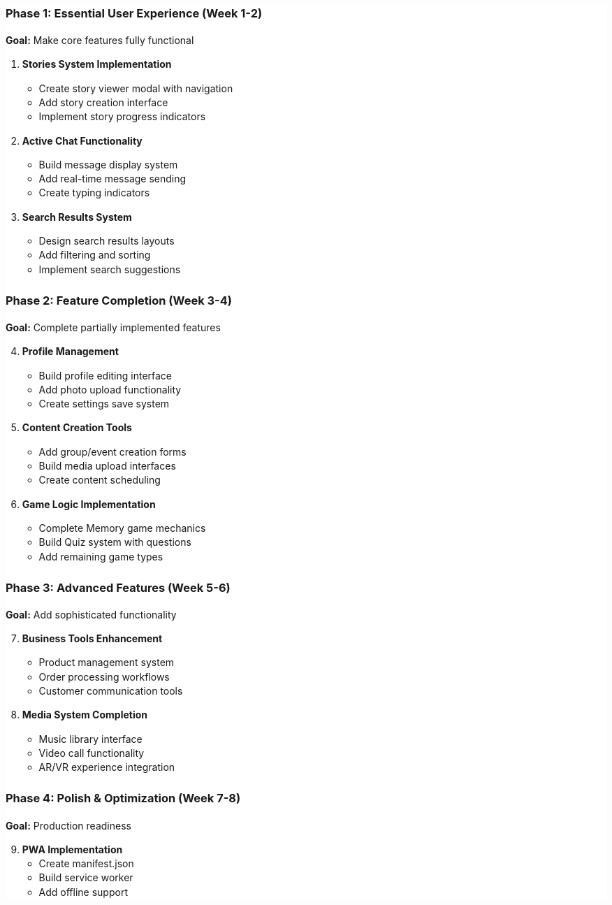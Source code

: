 ### Phase 1: Essential User Experience (Week 1-2)
**Goal:** Make core features fully functional

1. **Stories System Implementation**
   - Create story viewer modal with navigation
   - Add story creation interface
   - Implement story progress indicators

2. **Active Chat Functionality**  
   - Build message display system
   - Add real-time message sending
   - Create typing indicators

3. **Search Results System**
   - Design search results layouts
   - Add filtering and sorting
   - Implement search suggestions

### Phase 2: Feature Completion (Week 3-4)
**Goal:** Complete partially implemented features

4. **Profile Management**
   - Build profile editing interface
   - Add photo upload functionality
   - Create settings save system

5. **Content Creation Tools**
   - Add group/event creation forms
   - Build media upload interfaces  
   - Create content scheduling

6. **Game Logic Implementation**
   - Complete Memory game mechanics
   - Build Quiz system with questions
   - Add remaining game types

### Phase 3: Advanced Features (Week 5-6)
**Goal:** Add sophisticated functionality

7. **Business Tools Enhancement**
   - Product management system
   - Order processing workflows
   - Customer communication tools

8. **Media System Completion**
   - Music library interface
   - Video call functionality
   - AR/VR experience integration

### Phase 4: Polish & Optimization (Week 7-8)
**Goal:** Production readiness

9. **PWA Implementation**
   - Create manifest.json
   - Build service worker
   - Add offline support
